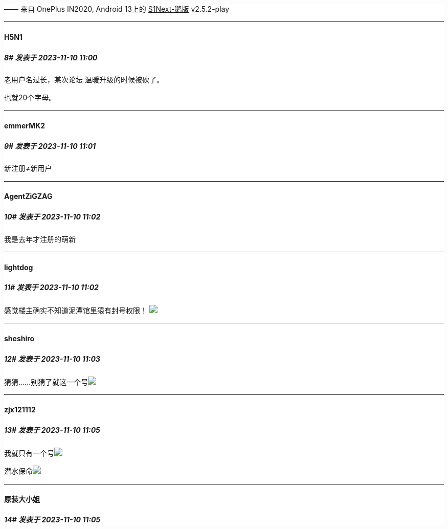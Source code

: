 —— 来自 OnePlus IN2020, Android 13上的 [S1Next-鹅版](https://github.com/ykrank/S1-Next/releases) v2.5.2-play

*****

####  H5N1  
##### 8#       发表于 2023-11-10 11:00

老用户名过长，某次论坛 温暖升级的时候被砍了。

也就20个字母。

*****

####  emmerMK2  
##### 9#       发表于 2023-11-10 11:01

新注册≠新用户

*****

####  AgentZiGZAG  
##### 10#       发表于 2023-11-10 11:02

我是去年才注册的萌新

*****

####  lightdog  
##### 11#       发表于 2023-11-10 11:02

感觉楼主确实不知道泥潭馆里猿有封号权限！
<img src="https://static.saraba1st.com/image/smiley/animal2017/027.png" referrerpolicy="no-referrer">

*****

####  sheshiro  
##### 12#       发表于 2023-11-10 11:03

猜猜……别猜了就这一个号<img src="https://static.saraba1st.com/image/smiley/face2017/067.png" referrerpolicy="no-referrer">

*****

####  zjx121112  
##### 13#       发表于 2023-11-10 11:05

我就只有一个号<img src="https://static.saraba1st.com/image/smiley/face2017/048.png" referrerpolicy="no-referrer">

潜水保命<img src="https://static.saraba1st.com/image/smiley/face2017/053.png" referrerpolicy="no-referrer">

*****

####  原装大小姐  
##### 14#       发表于 2023-11-10 11:05

